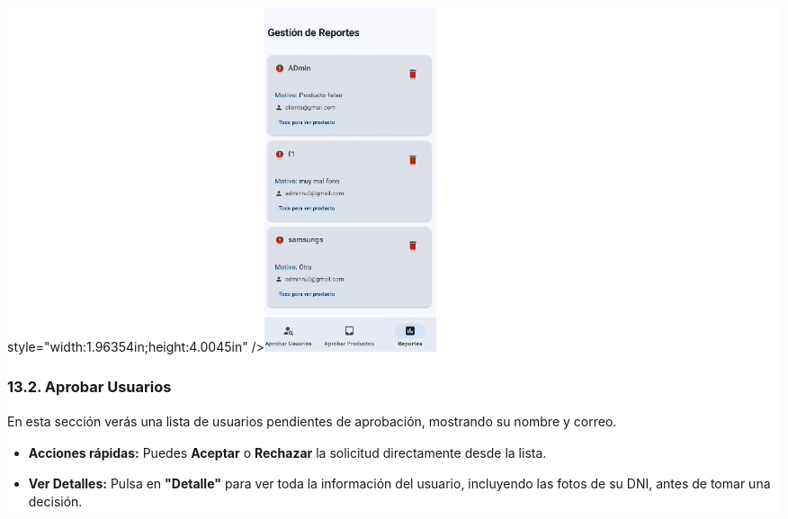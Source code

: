 style="width:1.96354in;height:4.0045in" /><img src="media/media/image42.png"
style="width:1.99479in;height:3.98958in" />

### 13.2. Aprobar Usuarios

En esta sección verás una lista de usuarios pendientes de aprobación,
mostrando su nombre y correo.

- **Acciones rápidas:** Puedes **Aceptar** o **Rechazar** la solicitud
  directamente desde la lista.

- **Ver Detalles:** Pulsa en **"Detalle"** para ver toda la información
  del usuario, incluyendo las fotos de su DNI, antes de tomar una
  decisión.
